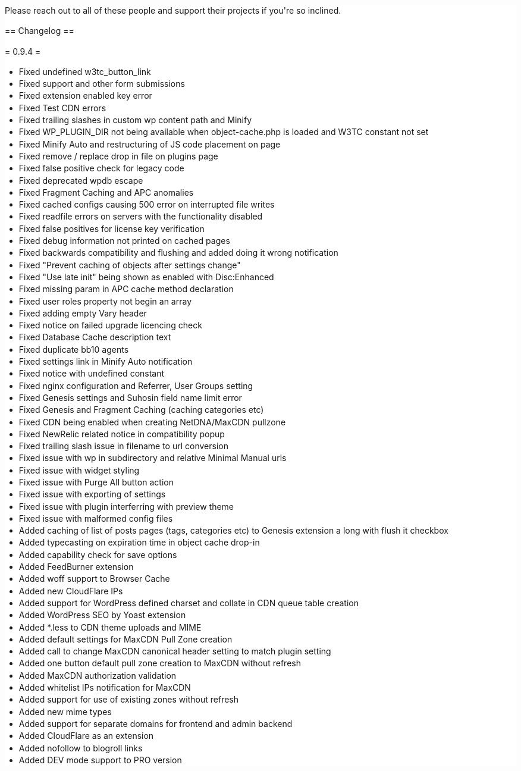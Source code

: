 Please reach out to all of these people and support their projects if you're so inclined.

== Changelog ==

= 0.9.4 =
* Fixed undefined w3tc_button_link
* Fixed support and other form submissions
* Fixed extension enabled key error
* Fixed Test CDN errors
* Fixed trailing slashes in custom wp content path and Minify
* Fixed WP_PLUGIN_DIR not being available when object-cache.php is loaded and W3TC constant not set
* Fixed Minify Auto and restructuring of JS code placement on page
* Fixed remove / replace drop in file on plugins page
* Fixed false positive check for legacy code
* Fixed deprecated wpdb escape
* Fixed Fragment Caching and APC anomalies
* Fixed cached configs causing 500 error on interrupted file writes
* Fixed readfile errors on servers with the functionality disabled
* Fixed false positives for license key verification
* Fixed debug information not printed on cached pages
* Fixed backwards compatibility and flushing and added doing it wrong notification
* Fixed "Prevent caching of objects after settings change"
* Fixed "Use late init" being shown as enabled with Disc:Enhanced
* Fixed missing param in APC cache method declaration
* Fixed user roles property not begin an array
* Fixed adding empty Vary header
* Fixed notice on failed upgrade licencing check
* Fixed Database Cache description text
* Fixed duplicate bb10 agents
* Fixed settings link in Minify Auto notification
* Fixed notice with undefined constant
* Fixed nginx configuration and Referrer, User Groups setting
* Fixed Genesis settings and Suhosin field name limit error
* Fixed Genesis and Fragment Caching (caching categories etc)
* Fixed CDN being enabled when creating NetDNA/MaxCDN pullzone
* Fixed NewRelic related notice in compatibility popup
* Fixed trailing slash issue in filename to url conversion
* Fixed issue with wp in subdirectory and relative Minimal Manual urls
* Fixed issue with widget styling
* Fixed issue with Purge All button action
* Fixed issue with exporting of settings
* Fixed issue with plugin interferring with preview theme
* Fixed issue with malformed config files
* Added caching of list of posts pages (tags, categories etc) to Genesis extension a long with flush it checkbox
* Added typecasting on expiration time in object cache drop-in
* Added capability check for save options
* Added FeedBurner extension
* Added woff support to Browser Cache
* Added new CloudFlare IPs
* Added support for WordPress defined charset and collate in CDN queue table creation
* Added WordPress SEO by Yoast extension
* Added *.less to CDN theme uploads and MIME
* Added default settings for MaxCDN Pull Zone creation
* Added call to change MaxCDN canonical header setting to match plugin setting
* Added one button default pull zone creation to MaxCDN without refresh
* Added MaxCDN authorization validation
* Added whitelist IPs notification for MaxCDN
* Added support for use of existing zones without refresh
* Added new mime types
* Added support for separate domains for frontend and admin backend
* Added CloudFlare as an extension
* Added nofollow to blogroll links
* Added DEV mode support to PRO version